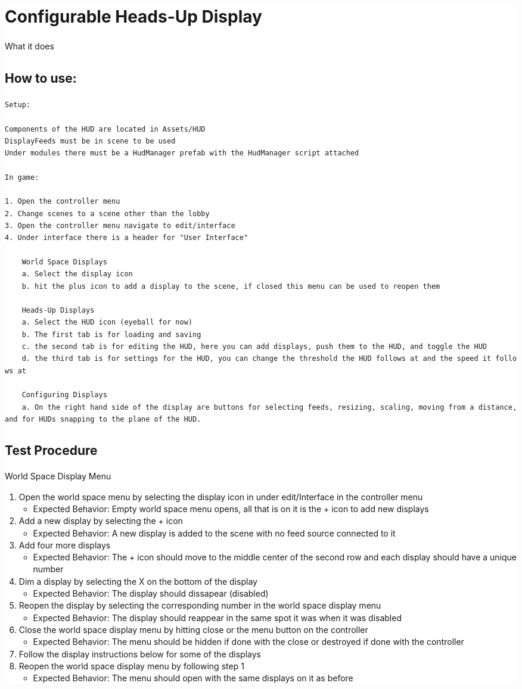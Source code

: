 Configurable Heads-Up Display
========

What it does

How to use:
-----------

	Setup:
    
    Components of the HUD are located in Assets/HUD
    DisplayFeeds must be in scene to be used
    Under modules there must be a HudManager prefab with the HudManager script attached 
    
    In game:
    
    1. Open the controller menu
    2. Change scenes to a scene other than the lobby
    3. Open the controller menu navigate to edit/interface
    4. Under interface there is a header for "User Interface"

        World Space Displays
        a. Select the display icon
        b. hit the plus icon to add a display to the scene, if closed this menu can be used to reopen them

        Heads-Up Displays
        a. Select the HUD icon (eyeball for now)
        b. The first tab is for loading and saving
        c. the second tab is for editing the HUD, here you can add displays, push them to the HUD, and toggle the HUD
        d. the third tab is for settings for the HUD, you can change the threshold the HUD follows at and the speed it follows at

        Configuring Displays
        a. On the right hand side of the display are buttons for selecting feeds, resizing, scaling, moving from a distance, and for HUDs snapping to the plane of the HUD.


Test Procedure
--------------

World Space Display Menu
1. Open the world space menu by selecting the display icon in under edit/Interface in the controller menu
	- Expected Behavior: Empty world space menu opens, all that is on it is the + icon to add new displays
2. Add a new display by selecting the + icon
	- Expected Behavior: A new display is added to the scene with no feed source connected to it
3. Add four more displays
	- Expected Behavior: The + icon should move to the middle center of the second row and each display should have a unique number
4. Dim a display by selecting the X on the bottom of the display
	- Expected Behavior: The display should dissapear (disabled)
5. Reopen the display by selecting the corresponding number in the world space display menu
	- Expected Behavior: The display should reappear in the same spot it was when it was disabled
6. Close the world space display menu by hitting close or the menu button on the controller
	- Expected Behavior: The menu should be hidden if done with the close or destroyed if done with the controller
7. Follow the display instructions below for some of the displays
8. Reopen the world space display menu by following step 1
	- Expected Behavior: The menu should open with the same displays on it as before
